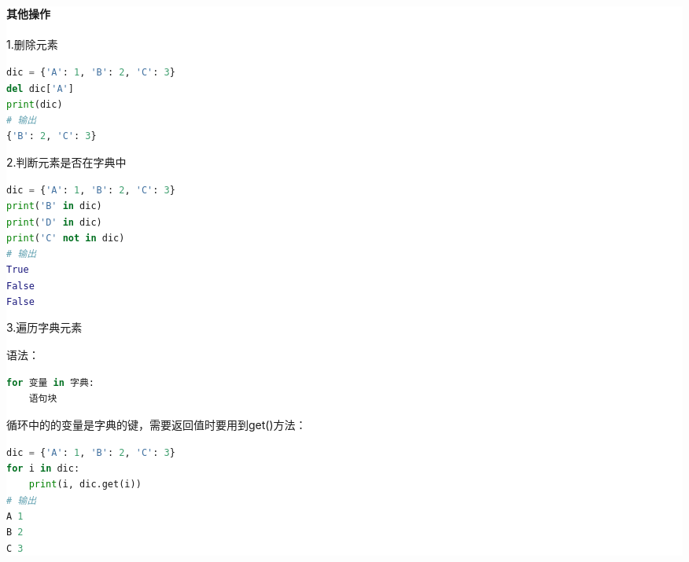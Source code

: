 #### 其他操作

1.删除元素

```python
dic = {'A': 1, 'B': 2, 'C': 3}
del dic['A']
print(dic)
# 输出
{'B': 2, 'C': 3}
```

2.判断元素是否在字典中

```python
dic = {'A': 1, 'B': 2, 'C': 3}
print('B' in dic)
print('D' in dic)
print('C' not in dic)
# 输出
True
False
False
```

3.遍历字典元素

语法：

```python
for 变量 in 字典:
    语句块
```

循环中的的变量是字典的键，需要返回值时要用到get()方法：

```python
dic = {'A': 1, 'B': 2, 'C': 3}
for i in dic:
    print(i, dic.get(i))
# 输出
A 1
B 2
C 3
```

